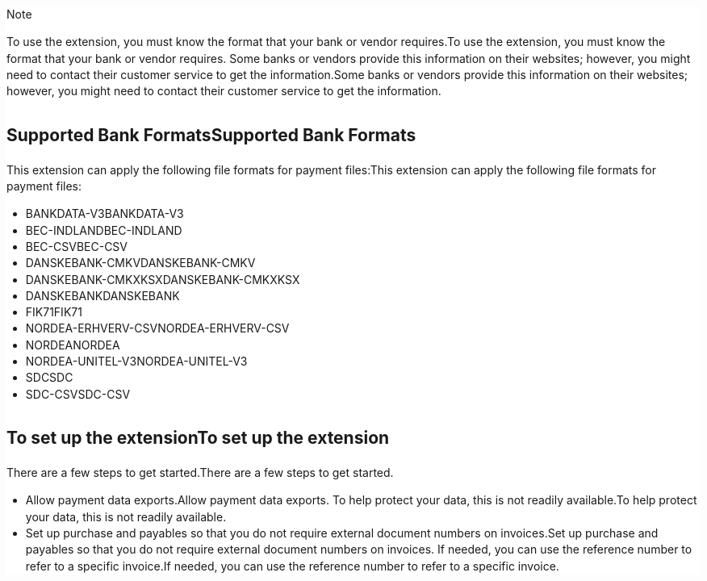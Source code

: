 > [!Note]
> <span data-ttu-id="0f0ee-110">To use the extension, you must know the format that your bank or vendor requires.</span><span class="sxs-lookup"><span data-stu-id="0f0ee-110">To use the extension, you must know the format that your bank or vendor requires.</span></span> <span data-ttu-id="0f0ee-111">Some banks or vendors provide this information on their websites; however, you might need to contact their customer service to get the information.</span><span class="sxs-lookup"><span data-stu-id="0f0ee-111">Some banks or vendors provide this information on their websites; however, you might need to contact their customer service to get the information.</span></span>  
  
## <a name="supported-bank-formats"></a><span data-ttu-id="0f0ee-112">Supported Bank Formats</span><span class="sxs-lookup"><span data-stu-id="0f0ee-112">Supported Bank Formats</span></span>
<span data-ttu-id="0f0ee-113">This extension can apply the following file formats for payment files:</span><span class="sxs-lookup"><span data-stu-id="0f0ee-113">This extension can apply the following file formats for payment files:</span></span>  
  
* <span data-ttu-id="0f0ee-114">BANKDATA-V3</span><span class="sxs-lookup"><span data-stu-id="0f0ee-114">BANKDATA-V3</span></span>  
* <span data-ttu-id="0f0ee-115">BEC-INDLAND</span><span class="sxs-lookup"><span data-stu-id="0f0ee-115">BEC-INDLAND</span></span>  
* <span data-ttu-id="0f0ee-116">BEC-CSV</span><span class="sxs-lookup"><span data-stu-id="0f0ee-116">BEC-CSV</span></span>  
* <span data-ttu-id="0f0ee-117">DANSKEBANK-CMKV</span><span class="sxs-lookup"><span data-stu-id="0f0ee-117">DANSKEBANK-CMKV</span></span>  
* <span data-ttu-id="0f0ee-118">DANSKEBANK-CMKXKSX</span><span class="sxs-lookup"><span data-stu-id="0f0ee-118">DANSKEBANK-CMKXKSX</span></span>  
* <span data-ttu-id="0f0ee-119">DANSKEBANK</span><span class="sxs-lookup"><span data-stu-id="0f0ee-119">DANSKEBANK</span></span>  
* <span data-ttu-id="0f0ee-120">FIK71</span><span class="sxs-lookup"><span data-stu-id="0f0ee-120">FIK71</span></span>  
* <span data-ttu-id="0f0ee-121">NORDEA-ERHVERV-CSV</span><span class="sxs-lookup"><span data-stu-id="0f0ee-121">NORDEA-ERHVERV-CSV</span></span>  
* <span data-ttu-id="0f0ee-122">NORDEA</span><span class="sxs-lookup"><span data-stu-id="0f0ee-122">NORDEA</span></span>  
* <span data-ttu-id="0f0ee-123">NORDEA-UNITEL-V3</span><span class="sxs-lookup"><span data-stu-id="0f0ee-123">NORDEA-UNITEL-V3</span></span>  
* <span data-ttu-id="0f0ee-124">SDC</span><span class="sxs-lookup"><span data-stu-id="0f0ee-124">SDC</span></span>  
* <span data-ttu-id="0f0ee-125">SDC-CSV</span><span class="sxs-lookup"><span data-stu-id="0f0ee-125">SDC-CSV</span></span>  

## <a name="to-set-up-the-extension"></a><span data-ttu-id="0f0ee-126">To set up the extension</span><span class="sxs-lookup"><span data-stu-id="0f0ee-126">To set up the extension</span></span>
<span data-ttu-id="0f0ee-127">There are a few steps to get started.</span><span class="sxs-lookup"><span data-stu-id="0f0ee-127">There are a few steps to get started.</span></span>  
  
* <span data-ttu-id="0f0ee-128">Allow payment data exports.</span><span class="sxs-lookup"><span data-stu-id="0f0ee-128">Allow payment data exports.</span></span> <span data-ttu-id="0f0ee-129">To help protect your data, this is not readily available.</span><span class="sxs-lookup"><span data-stu-id="0f0ee-129">To help protect your data, this is not readily available.</span></span>  
* <span data-ttu-id="0f0ee-130">Set up purchase and payables so that you do not require external document numbers on invoices.</span><span class="sxs-lookup"><span data-stu-id="0f0ee-130">Set up purchase and payables so that you do not require external document numbers on invoices.</span></span> <span data-ttu-id="0f0ee-131">If needed, you can use the reference number to refer to a specific invoice.</span><span class="sxs-lookup"><span data-stu-id="0f0ee-131">If needed, you can use the reference number to refer to a specific invoice.</span></span>  
